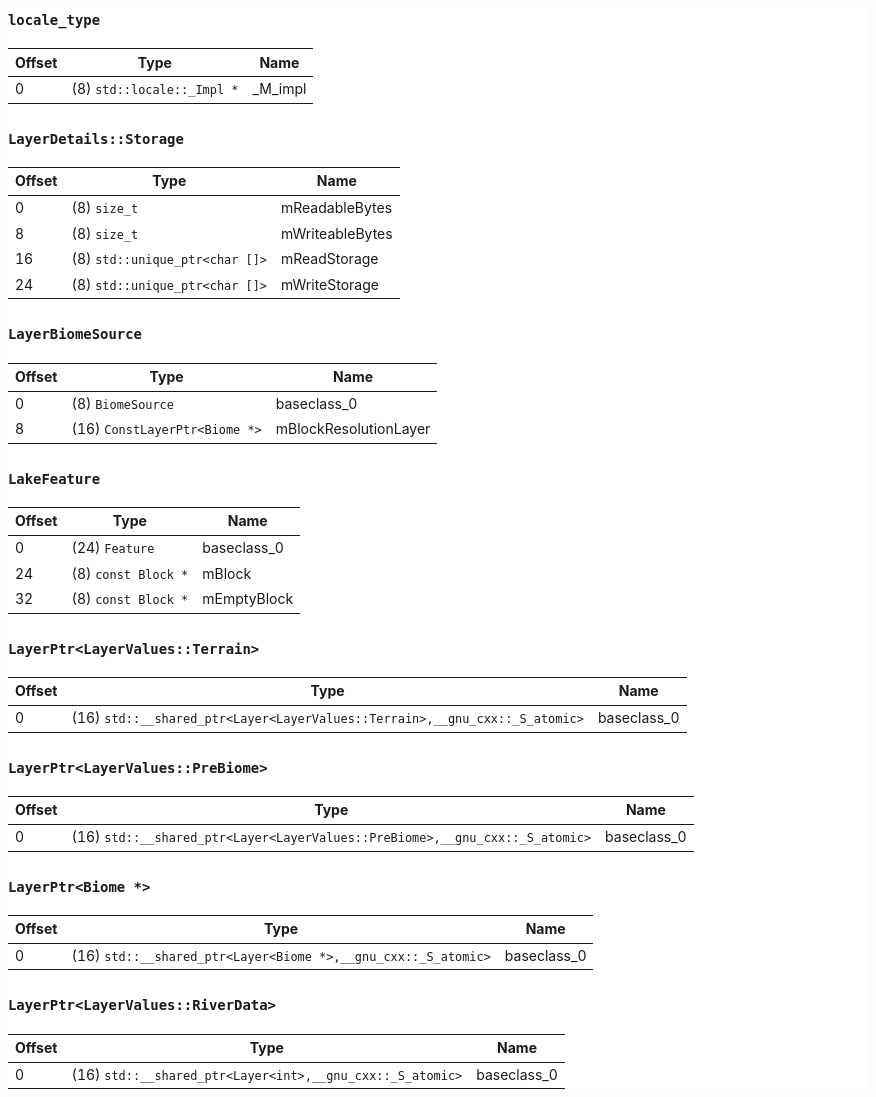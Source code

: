 
### `locale_type`
Offset | Type | Name
-|-|-
0 | (8) `std::locale::_Impl *` | _M_impl


### `LayerDetails::Storage`
Offset | Type | Name
-|-|-
0 | (8) `size_t` | mReadableBytes
8 | (8) `size_t` | mWriteableBytes
16 | (8) `std::unique_ptr<char []>` | mReadStorage
24 | (8) `std::unique_ptr<char []>` | mWriteStorage


### `LayerBiomeSource`
Offset | Type | Name
-|-|-
0 | (8) `BiomeSource` | baseclass_0
8 | (16) `ConstLayerPtr<Biome *>` | mBlockResolutionLayer


### `LakeFeature`
Offset | Type | Name
-|-|-
0 | (24) `Feature` | baseclass_0
24 | (8) `const Block *` | mBlock
32 | (8) `const Block *` | mEmptyBlock


### `LayerPtr<LayerValues::Terrain>`
Offset | Type | Name
-|-|-
0 | (16) `std::__shared_ptr<Layer<LayerValues::Terrain>,__gnu_cxx::_S_atomic>` | baseclass_0


### `LayerPtr<LayerValues::PreBiome>`
Offset | Type | Name
-|-|-
0 | (16) `std::__shared_ptr<Layer<LayerValues::PreBiome>,__gnu_cxx::_S_atomic>` | baseclass_0


### `LayerPtr<Biome *>`
Offset | Type | Name
-|-|-
0 | (16) `std::__shared_ptr<Layer<Biome *>,__gnu_cxx::_S_atomic>` | baseclass_0


### `LayerPtr<LayerValues::RiverData>`
Offset | Type | Name
-|-|-
0 | (16) `std::__shared_ptr<Layer<int>,__gnu_cxx::_S_atomic>` | baseclass_0
